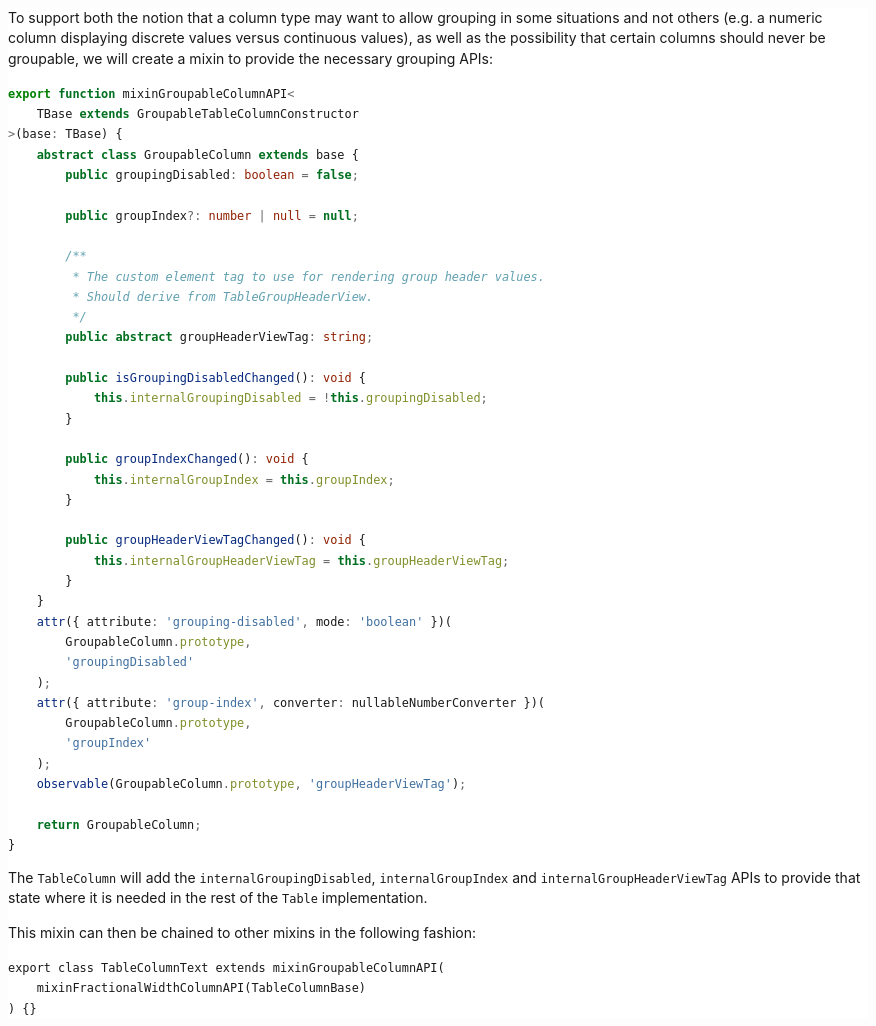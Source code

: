 To support both the notion that a column type may want to allow grouping in some situations and not others (e.g. a numeric column displaying discrete values versus continuous values), as well as the possibility that certain columns should never be groupable, we will create a mixin to provide the necessary grouping APIs:

```ts
export function mixinGroupableColumnAPI<
    TBase extends GroupableTableColumnConstructor
>(base: TBase) {
    abstract class GroupableColumn extends base {
        public groupingDisabled: boolean = false;

        public groupIndex?: number | null = null;

        /**
         * The custom element tag to use for rendering group header values.
         * Should derive from TableGroupHeaderView.
         */
        public abstract groupHeaderViewTag: string;

        public isGroupingDisabledChanged(): void {
            this.internalGroupingDisabled = !this.groupingDisabled;
        }

        public groupIndexChanged(): void {
            this.internalGroupIndex = this.groupIndex;
        }

        public groupHeaderViewTagChanged(): void {
            this.internalGroupHeaderViewTag = this.groupHeaderViewTag;
        }
    }
    attr({ attribute: 'grouping-disabled', mode: 'boolean' })(
        GroupableColumn.prototype,
        'groupingDisabled'
    );
    attr({ attribute: 'group-index', converter: nullableNumberConverter })(
        GroupableColumn.prototype,
        'groupIndex'
    );
    observable(GroupableColumn.prototype, 'groupHeaderViewTag');

    return GroupableColumn;
}
```

The `TableColumn` will add the `internalGroupingDisabled`, `internalGroupIndex` and `internalGroupHeaderViewTag` APIs to provide that state where it is needed in the rest of the `Table` implementation.

This mixin can then be chained to other mixins in the following fashion:

```
export class TableColumnText extends mixinGroupableColumnAPI(
    mixinFractionalWidthColumnAPI(TableColumnBase)
) {}
```
